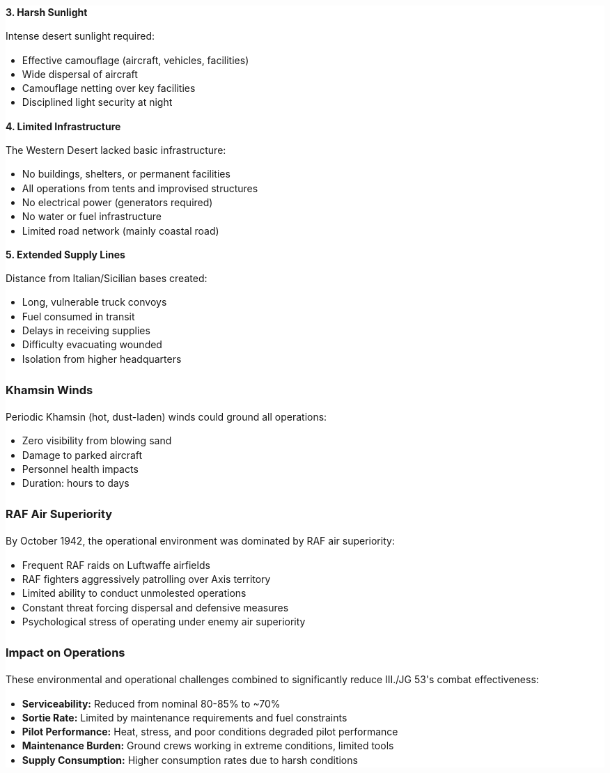 **3. Harsh Sunlight**

Intense desert sunlight required:
- Effective camouflage (aircraft, vehicles, facilities)
- Wide dispersal of aircraft
- Camouflage netting over key facilities
- Disciplined light security at night

**4. Limited Infrastructure**

The Western Desert lacked basic infrastructure:
- No buildings, shelters, or permanent facilities
- All operations from tents and improvised structures
- No electrical power (generators required)
- No water or fuel infrastructure
- Limited road network (mainly coastal road)

**5. Extended Supply Lines**

Distance from Italian/Sicilian bases created:
- Long, vulnerable truck convoys
- Fuel consumed in transit
- Delays in receiving supplies
- Difficulty evacuating wounded
- Isolation from higher headquarters

### Khamsin Winds

Periodic Khamsin (hot, dust-laden) winds could ground all operations:
- Zero visibility from blowing sand
- Damage to parked aircraft
- Personnel health impacts
- Duration: hours to days

### RAF Air Superiority

By October 1942, the operational environment was dominated by RAF air superiority:

- Frequent RAF raids on Luftwaffe airfields
- RAF fighters aggressively patrolling over Axis territory
- Limited ability to conduct unmolested operations
- Constant threat forcing dispersal and defensive measures
- Psychological stress of operating under enemy air superiority

### Impact on Operations

These environmental and operational challenges combined to significantly reduce III./JG 53's combat effectiveness:

- **Serviceability:** Reduced from nominal 80-85% to ~70%
- **Sortie Rate:** Limited by maintenance requirements and fuel constraints
- **Pilot Performance:** Heat, stress, and poor conditions degraded pilot performance
- **Maintenance Burden:** Ground crews working in extreme conditions, limited tools
- **Supply Consumption:** Higher consumption rates due to harsh conditions
